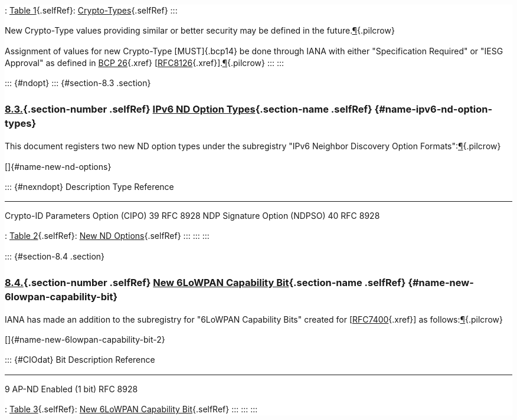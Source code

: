   : [Table 1](#table-1){.selfRef}:
  [Crypto-Types](#name-crypto-types){.selfRef}
:::

New Crypto-Type values providing similar or better security may be
defined in the future.[¶](#section-8.2-4){.pilcrow}

Assignment of values for new Crypto-Type [MUST]{.bcp14} be done through
IANA with either \"Specification Required\" or \"IESG Approval\" as
defined in [BCP 26](#RFC8126){.xref}
\[[RFC8126](#RFC8126){.xref}\].[¶](#section-8.2-5){.pilcrow}
:::
:::

::: {#ndopt}
::: {#section-8.3 .section}
### [8.3.](#section-8.3){.section-number .selfRef} [IPv6 ND Option Types](#name-ipv6-nd-option-types){.section-name .selfRef} {#name-ipv6-nd-option-types}

This document registers two new ND option types under the subregistry
\"IPv6 Neighbor Discovery Option Formats\":[¶](#section-8.3-1){.pilcrow}

[]{#name-new-nd-options}

::: {#nexndopt}
  Description                          Type   Reference
  ------------------------------------ ------ -----------
  Crypto-ID Parameters Option (CIPO)   39     RFC 8928
  NDP Signature Option (NDPSO)         40     RFC 8928

  : [Table 2](#table-2){.selfRef}: [New ND
  Options](#name-new-nd-options){.selfRef}
:::
:::
:::

::: {#section-8.4 .section}
### [8.4.](#section-8.4){.section-number .selfRef} [New 6LoWPAN Capability Bit](#name-new-6lowpan-capability-bit){.section-name .selfRef} {#name-new-6lowpan-capability-bit}

IANA has made an addition to the subregistry for \"6LoWPAN Capability
Bits\" created for \[[RFC7400](#RFC7400){.xref}\] as
follows:[¶](#section-8.4-1){.pilcrow}

[]{#name-new-6lowpan-capability-bit-2}

::: {#CIOdat}
  Bit   Description             Reference
  ----- ----------------------- -----------
  9     AP-ND Enabled (1 bit)   RFC 8928

  : [Table 3](#table-3){.selfRef}: [New 6LoWPAN Capability
  Bit](#name-new-6lowpan-capability-bit-2){.selfRef}
:::
:::
:::
